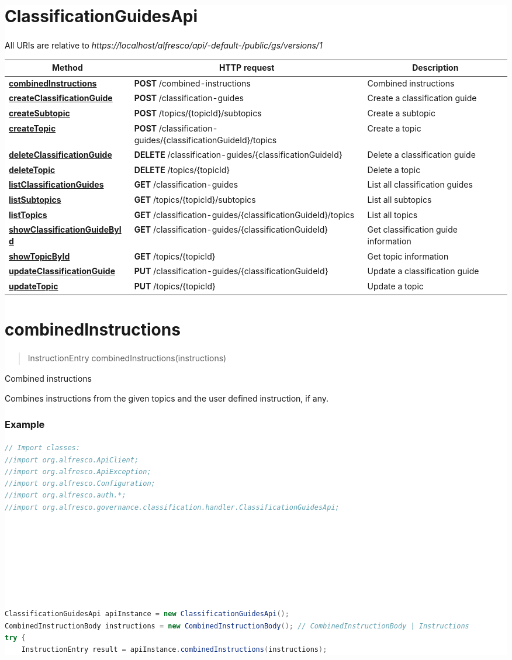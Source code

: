 # ClassificationGuidesApi

All URIs are relative to *https://localhost/alfresco/api/-default-/public/gs/versions/1*

Method | HTTP request | Description
------------- | ------------- | -------------
[**combinedInstructions**](ClassificationGuidesApi.md#combinedInstructions) | **POST** /combined-instructions | Combined instructions
[**createClassificationGuide**](ClassificationGuidesApi.md#createClassificationGuide) | **POST** /classification-guides | Create a classification guide
[**createSubtopic**](ClassificationGuidesApi.md#createSubtopic) | **POST** /topics/{topicId}/subtopics | Create a subtopic
[**createTopic**](ClassificationGuidesApi.md#createTopic) | **POST** /classification-guides/{classificationGuideId}/topics | Create a topic
[**deleteClassificationGuide**](ClassificationGuidesApi.md#deleteClassificationGuide) | **DELETE** /classification-guides/{classificationGuideId} | Delete a classification guide
[**deleteTopic**](ClassificationGuidesApi.md#deleteTopic) | **DELETE** /topics/{topicId} | Delete a topic
[**listClassificationGuides**](ClassificationGuidesApi.md#listClassificationGuides) | **GET** /classification-guides | List all classification guides
[**listSubtopics**](ClassificationGuidesApi.md#listSubtopics) | **GET** /topics/{topicId}/subtopics | List all subtopics
[**listTopics**](ClassificationGuidesApi.md#listTopics) | **GET** /classification-guides/{classificationGuideId}/topics | List all topics
[**showClassificationGuideById**](ClassificationGuidesApi.md#showClassificationGuideById) | **GET** /classification-guides/{classificationGuideId} | Get classification guide information
[**showTopicById**](ClassificationGuidesApi.md#showTopicById) | **GET** /topics/{topicId} | Get topic information
[**updateClassificationGuide**](ClassificationGuidesApi.md#updateClassificationGuide) | **PUT** /classification-guides/{classificationGuideId} | Update a classification guide
[**updateTopic**](ClassificationGuidesApi.md#updateTopic) | **PUT** /topics/{topicId} | Update a topic


<a name="combinedInstructions"></a>
# **combinedInstructions**
> InstructionEntry combinedInstructions(instructions)

Combined instructions

Combines instructions from the given topics and the user defined instruction, if any.

### Example
```java
// Import classes:
//import org.alfresco.ApiClient;
//import org.alfresco.ApiException;
//import org.alfresco.Configuration;
//import org.alfresco.auth.*;
//import org.alfresco.governance.classification.handler.ClassificationGuidesApi;








ClassificationGuidesApi apiInstance = new ClassificationGuidesApi();
CombinedInstructionBody instructions = new CombinedInstructionBody(); // CombinedInstructionBody | Instructions
try {
    InstructionEntry result = apiInstance.combinedInstructions(instructions);
```
